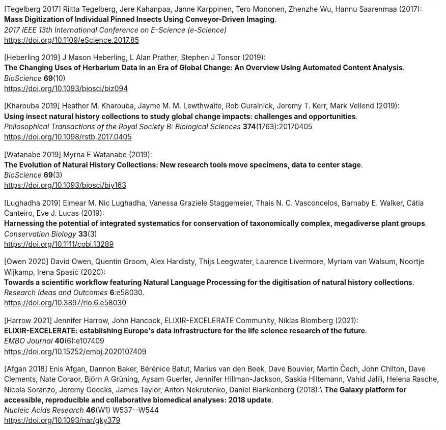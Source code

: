 [Tegelberg 2017]: https://doi.org/10.1109/eScience.2017.85 "Mass Digitization of Individual Pinned Insects Using Conveyor-Driven Imaging"
\[Tegelberg 2017\] Riitta Tegelberg, Jere Kahanpaa, Janne Karppinen, Tero Mononen, Zhenzhe
Wu, Hannu Saarenmaa (2017):\
**Mass Digitization of Individual Pinned Insects Using Conveyor-Driven Imaging**.\
*2017 IEEE 13th International Conference on E-Science (e-Science)*\
<https://doi.org/10.1109/eScience.2017.85>

[Heberling 2019]: https://doi.org/10.1093/biosci/biz094 "The Changing Uses of Herbarium Data in an Era of Global Change"
\[Heberling 2019\] J Mason Heberling, L Alan Prather, Stephen J Tonsor (2019):\
**The Changing Uses of Herbarium Data in an Era of Global Change: An Overview Using Automated Content Analysis**.\
*BioScience* **69**(10)\
<https://doi.org/10.1093/biosci/biz094>

[Kharouba 2019]: https://doi.org/10.1098/rstb.2017.0405 "Using insect natural history collections to study global change impacts"
\[Kharouba 2019\] Heather M. Kharouba, Jayme M. M. Lewthwaite, Rob Guralnick, Jeremy T.
Kerr, Mark Vellend (2019):\
**Using insect natural history collections to study global change impacts: challenges and opportunities**.\
*Philosophical Transactions of the Royal Society B: Biological Sciences*
**374**(1763):20170405\
<https://doi.org/10.1098/rstb.2017.0405>

[Watanabe 2019]: https://doi.org/10.1093/biosci/biy163 "The Evolution of Natural History Collections"
\[Watanabe 2019\] Myrna E Watanabe (2019):\
**The Evolution of Natural History Collections: New research tools move specimens, data to center stage**.\
*BioScience* **69**(3)\
<https://doi.org/10.1093/biosci/biy163>

[Lughadha 2019]: https://doi.org/10.1111/cobi.13289 "Harnessing the potential of integrated systematics for conservation of taxonomically complex, megadiverse plant groups"
\[Lughadha 2019\] Eimear M. Nic Lughadha, Vanessa Graziele Staggemeier, Thais N. C.
Vasconcelos, Barnaby E. Walker, Cátia Canteiro, Eve J. Lucas (2019):\
**Harnessing the potential of integrated systematics for conservation of taxonomically complex, megadiverse plant groups**.\
*Conservation Biology* **33**(3)\
<https://doi.org/10.1111/cobi.13289>

[Owen 2020]: https://doi.org/10.3897/rio.6.e58030 "Towards a scientific workflow featuring Natural Language Processing for the digitisation of natural history collections"
\[Owen 2020\] David Owen, Quentin Groom, Alex Hardisty, Thijs Leegwater, Laurence Livermore, Myriam van Walsum, Noortje Wijkamp, Irena Spasić (2020):\
**Towards a scientific workflow featuring Natural Language Processing for the digitisation of natural history collections**.\
*Research Ideas and Outcomes* **6**:e58030.\
<https://doi.org/10.3897/rio.6.e58030>

[Harrow 2021]: https://doi.org/10.15252/embj.2020107409 "ELIXIR-EXCELERATE"
\[Harrow 2021\] Jennifer Harrow, John Hancock, ELIXIR-EXCELERATE Community, Niklas
Blomberg (2021):\
**ELIXIR-EXCELERATE: establishing Europe's data infrastructure for the life science research of the future**.\
*EMBO Journal* **40**(6):e107409\
<https://doi.org/10.15252/embj.2020107409>

[Afgan 2018]: https://doi.org/10.1093/nar/gky379 "The Galaxy platform for accessible, reproducible and collaborative
biomedical analyses"
\[Afgan 2018\] Enis Afgan, Dannon Baker, Bérénice Batut, Marius van den Beek, Dave Bouvier, Martin Čech, John Chilton, Dave Clements, Nate Coraor, Björn A Grüning, Aysam Guerler, Jennifer Hillman-Jackson, Saskia Hiltemann, Vahid Jalili, Helena Rasche, Nicola Soranzo, Jeremy Goecks, James Taylor, Anton Nekrutenko, Daniel Blankenberg (2018):\ 
**The Galaxy platform for accessible, reproducible and collaborative biomedical analyses: 2018 update**.\
*Nucleic Acids Research* **46**(W1) W537--W544\
<https://doi.org/10.1093/nar/gky379>


[Walton 2020a]: https://doi.org/10.3897/rio.6.e57602 "Landscape Analysis for the Specimen Data Refinery"
[Thiers 2016]: https://doi.org/10.1007/s12228-016-9423-7 "Digitization of the New York Botanical Garden herbarium"
[Nelson 2019a]: https://doi.org/10.1098/rstb.2017.0391 "The history and impact of digitization and digital data mobilization on biodiversity research"
[Nelson 2019b]: https://doi.org/10.3897/biss.3.37896 "DiSSCo, iDigBio and the Future of Global Collaboration"
[Addink 2019]: https://doi.org/10.3897/biss.3.37502 "DiSSCo as a New Regional Model for Scientific Collections in Europe"
[Lannom 2020]: https://doi.org/10.1162/dint_a_00034 "FAIR Data and Services in Biodiversity Science and Geoscience"
[GBIF 2021]: https://doi.org/10.35035/bezp-jj23 "GBIF Science Review 2020"
[Heberling 2021]: https://doi.org/10.1073/pnas.2018093118 "Data integration enables global biodiversity synthesis"
[Sweeney 2018]: https://doi.org/10.12705/671.10 "Large-scale digitization of herbarium specimens"
[Allan 2019]: https://doi.org/10.3897/BDJ.7.e32342 "A Novel Automated Mass Digitisation Workflow for Natural History Microscope Slides"
[Ferrier 2019]: https://doi.org/10.3897/biss.3.37228 "LightningBug ONE"
[Price 2018]: https://doi.org/10.31219/osf.io/s2p73 "ALICE"
[Crusoe 2022]: ../methods-included/ "Methods Included"
[Ó Carragáin 2019a]: https://doi.org/10.5281/zenodo.3250687 "A lightweight approach to research object data packaging*"
[Soiland-Reyes 2022a]: https://doi.org/10.3233/DS-210053 "Packaging research artefacts with RO-Crate"
[Goble 2021]: https://doi.org/10.5281/zenodo.4605654 "Implementing FAIR Digital Objects in the EOSC-Life Workflow Collaboratory"
[Wilkinson 2016]: https://doi.org/10.1038/sdata.2016.18 "The FAIR Guiding Principles for scientific data management and stewardship"
[Wittenburg 2022b]: https://doi.org/10.1162/dint_a_00132 "Canonical Workflows to Make Data FAIR"
[Hardisty 2019b]: https://doi.org/10.5281/zenodo.3532937 "Provisional Data Management Plan for DiSSCo infrastructure"
[De Smedt 2020]: https://doi.org/10.3390/publications8020021 "FAIR Digital Objects for Science"
[Hardisty 2020]: https://doi.org/10.3897/rio.6.e54280 "Conceptual design blueprint for the DiSSCo digitization infrastructure"
[Bonino 2019]: https://github.com/GEDE-RDA-Europe/GEDE/blob/master/FAIR%20Digital%20Objects/FDOF/FAIR%20Digital%20Object%20Framework-v1-02.docx "FAIR digital object framework"
[Triki 2020]: https://doi.org/10.5220/0009170005230529 "Objects Detection from Digitized Herbarium Specimen based on Improved YOLO V3"
[Nieva de la Hidalga 2021]: https://doi.org/10.1007/s00138-022-01276-z "Cross-validation of a semantic segmentation network for natural history collection specimens"
[Walton 2020b]: https://doi.org/10.3897/rio.6.e56211 "A cost analysis of transcription systems"
[Groom 2020]: https://doi.org/10.1093/database/baaa072 "People are essential to linking biodiversity data"
[Knyshov 2021]: https://doi.org/10.1093/isd/ixab004 "Pretrained Convolutional Neural Networks Perform Well in a Challenging Test Case" 
[Hussein 2021]: https://doi.org/10.48550/arXiv.2104.08732 "Application of Computer Vision and Machine Learning for Digitized Herbarium Specimens"
[Carranza-Rojas 2017]: https://doi.org/10.1186/s12862-017-1014-z "Going deeper in the automated identification of Herbarium specimens"
[Little 2020]: https://doi.org/10.1002/aps3.11365 "An algorithm competition for automatic species identification from herbarium specimens"
[Pryer 2020]: https://doi.org/10.1002/aps3.11372 "Using computer vision on herbarium specimen images to discriminate among closely related horsetails"
[Unger 2016]: https://doi.org/10.1186/s12862-016-0827-5 "Computer vision applied to herbarium specimens of German trees"
[Atkinson 2017]: https://doi.org/10.1016/j.future.2017.05.041 "Scientific workflows: Past, present and future"
[Amstutz 2022]: https://s.apache.org/existing-workflow-systems "Existing Workflow systems"
[Hui 2012]: https://doi.org/10.1111/j.1467-9973.2012.01761.x "What is a Digital Object?"
[Kallinikos 2013]: https://www.jstor.org/stable/43825913 "The ambivalent ontology of digital artifacts"
[Kahn 2006]: https://doi.org/10.1007/s00799-005-0128-x "A framework for distributed digital object services"
[openDS 2021]: https://github.com/DiSSCo/openDS "Draft specification for open Digital Specimens (openDS)"
[Bray 2017]: https://www.rfc-editor.org/rfc/rfc8259.html "RFC 8259: The JavaScript Object Notation (JSON) Data Interchange Format"
[Bechhofer 2013]: https://doi.org/10.1016/j.future.2011.08.004 "Why Linked Data is not enough for scientists"
[Sporny 2020]: https://www.w3.org/TR/2020/REC-json-ld11-20200716/ "JSON-LD 1.1"
[schema.org]: https://schema.org/ "schema.org"
[Corcho 2021]: https://doi.org/10.5281/zenodo.4913285 "RO Model Adapted to EOSC"
[Goble 2021]: https://doi.org/10.5281/zenodo.4605654 "Implementing FAIR Digital Objects in the EOSC-Life Workflow Collaboratory"
[Bacall 2022]: https://w3id.org/workflowhub/workflow-ro-crate/1.0 "Workflow RO-Crate Profile 1.0"
[Van de Sompel 2022]: https://signposting.org/FAIR/ "FAIR Signposting Profile"
[Lohonya 2020]: https://doi.org/10.3897/BDJ.8.e50503 "Georeferencing the Natural History Museum's Chinese type collection"
[De Roure 2010]: http://eprints.soton.ac.uk/id/eprint/270817 "Anchors in shifting sand: the primacy of method in the web of data"
[Hardisty 2016]: https://doi.org/10.1186/s12898-016-0103-y "BioVeL"
[Dillen 2019b]: https://doi.org/10.3897/BDJ.7.e31817 "A benchmark dataset of herbarium specimen imagfes with label data"
[Gössner 2023]: https://datatracker.ietf.org/doc/id/draft-ietf-jsonpath-base-10 "JSONPath"
[DONA 2021]: https://www.dona.net/node/88 "Digital Object Architecture"
[DONA 2018]: https://hdl.handle.net/0.DOIP/DOIPV2.0 "Digital Object Interface Protocol specification"
[Sun 2003b]: https://www.rfc-editor.org/rfc/rfc3652.html "RFC 3652: Handle System Protocol (ver 2.1) Specification"
[Islam 2020]: https://doi.org/10.5334/dsj-2020-050 "Incorporating RDA Outputs in the Design of a European Research Infrastructure for natural history Collections"
[Speicher 2015]: http://www.w3.org/TR/2015/REC-ldp-20150226/ "Linked Data Platform 1.0"
[Hui 2012]: https://doi.org/10.1111/j.1467-9973.2012.01761.x "What is a Digital Object?"
[JSONPath 2023]: https://datatracker.ietf.org/doc/id/draft-ietf-jsonpath-base-10 "JSONPath"
[Hereld 2019]: https://doi.org/10.3897/biss.3.37228 "LightningBug ONE"
[Pryer 2022]: https://doi.org/10.1002/aps3.11372 "Using computer vision on herbarium specimen images to discriminate among closely related horsetails"